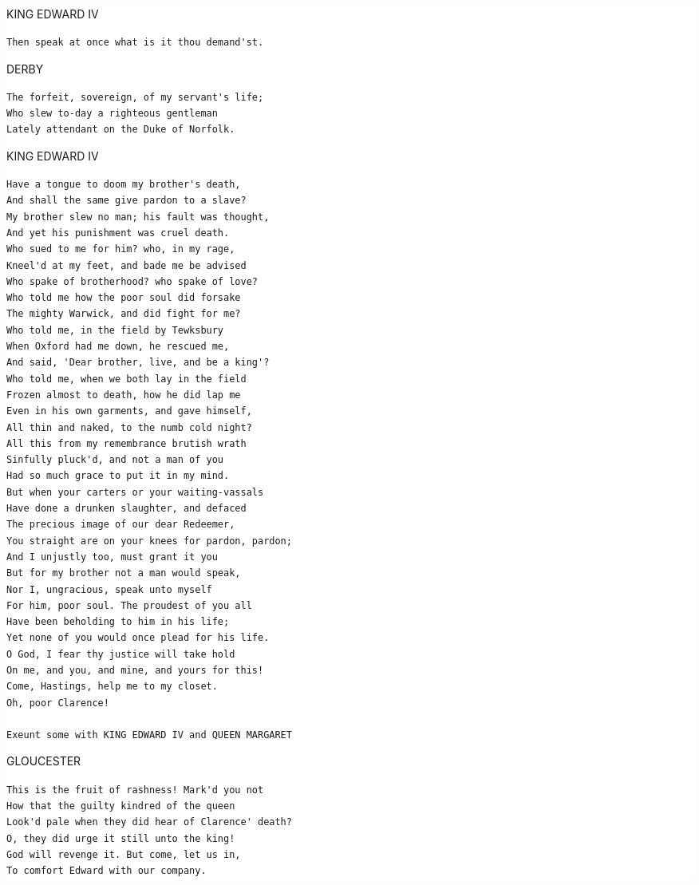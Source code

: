 KING EDWARD IV

    Then speak at once what is it thou demand'st.

DERBY

    The forfeit, sovereign, of my servant's life;
    Who slew to-day a righteous gentleman
    Lately attendant on the Duke of Norfolk.

KING EDWARD IV

    Have a tongue to doom my brother's death,
    And shall the same give pardon to a slave?
    My brother slew no man; his fault was thought,
    And yet his punishment was cruel death.
    Who sued to me for him? who, in my rage,
    Kneel'd at my feet, and bade me be advised
    Who spake of brotherhood? who spake of love?
    Who told me how the poor soul did forsake
    The mighty Warwick, and did fight for me?
    Who told me, in the field by Tewksbury
    When Oxford had me down, he rescued me,
    And said, 'Dear brother, live, and be a king'?
    Who told me, when we both lay in the field
    Frozen almost to death, how he did lap me
    Even in his own garments, and gave himself,
    All thin and naked, to the numb cold night?
    All this from my remembrance brutish wrath
    Sinfully pluck'd, and not a man of you
    Had so much grace to put it in my mind.
    But when your carters or your waiting-vassals
    Have done a drunken slaughter, and defaced
    The precious image of our dear Redeemer,
    You straight are on your knees for pardon, pardon;
    And I unjustly too, must grant it you
    But for my brother not a man would speak,
    Nor I, ungracious, speak unto myself
    For him, poor soul. The proudest of you all
    Have been beholding to him in his life;
    Yet none of you would once plead for his life.
    O God, I fear thy justice will take hold
    On me, and you, and mine, and yours for this!
    Come, Hastings, help me to my closet.
    Oh, poor Clarence!

    Exeunt some with KING EDWARD IV and QUEEN MARGARET

GLOUCESTER

    This is the fruit of rashness! Mark'd you not
    How that the guilty kindred of the queen
    Look'd pale when they did hear of Clarence' death?
    O, they did urge it still unto the king!
    God will revenge it. But come, let us in,
    To comfort Edward with our company.
